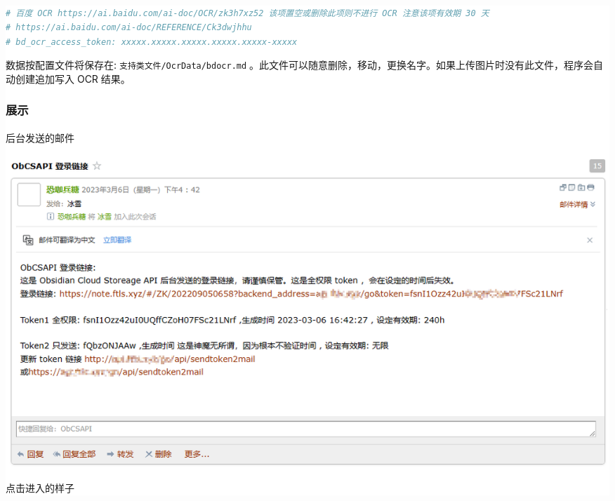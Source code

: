 ```yaml
# 百度 OCR https://ai.baidu.com/ai-doc/OCR/zk3h7xz52 该项置空或删除此项则不进行 OCR 注意该项有效期 30 天
# https://ai.baidu.com/ai-doc/REFERENCE/Ck3dwjhhu
# bd_ocr_access_token: xxxxx.xxxxx.xxxxx.xxxxx.xxxxx-xxxxx
```

数据按配置文件将保存在: `支持类文件/OcrData/bdocr.md` 。此文件可以随意删除，移动，更换名字。如果上传图片时没有此文件，程序会自动创建追加写入 OCR 结果。

### 展示

后台发送的邮件

![](../images/Snipaste_2023-03-07_11-36-48.png)

点击进入的样子
